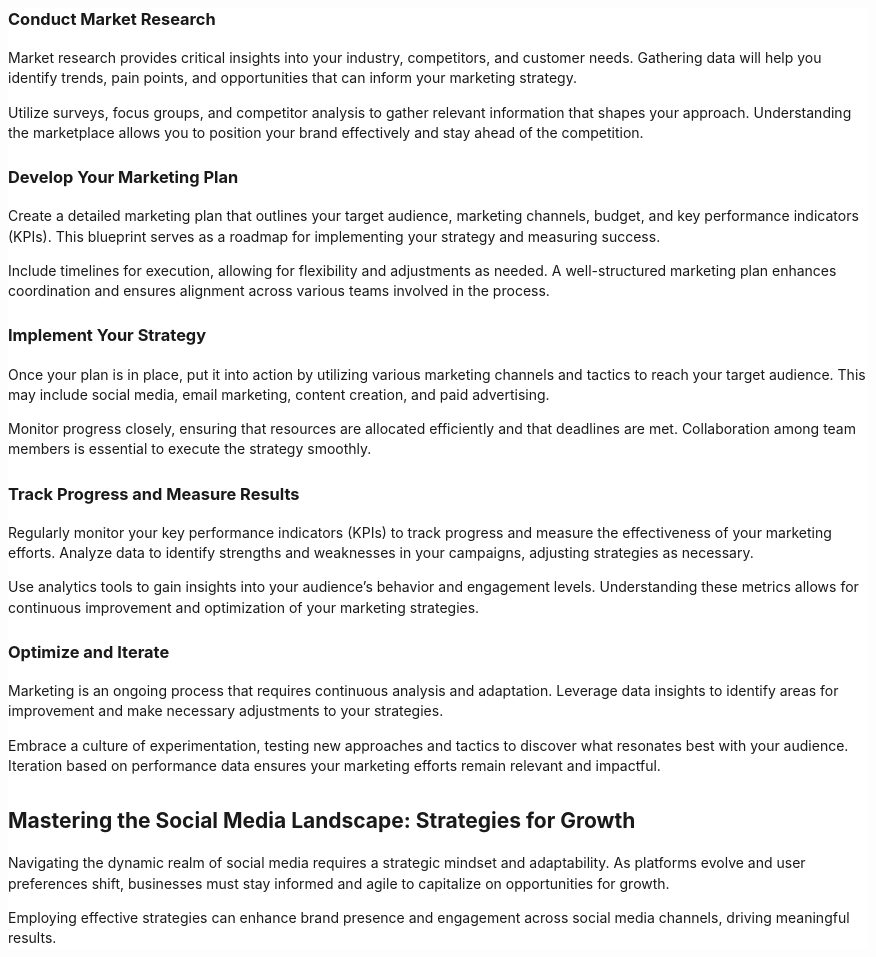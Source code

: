 ### Conduct Market Research
Market research provides critical insights into your industry, competitors, and customer needs. Gathering data will help you identify trends, pain points, and opportunities that can inform your marketing strategy.

Utilize surveys, focus groups, and competitor analysis to gather relevant information that shapes your approach. Understanding the marketplace allows you to position your brand effectively and stay ahead of the competition.

### Develop Your Marketing Plan
Create a detailed marketing plan that outlines your target audience, marketing channels, budget, and key performance indicators (KPIs). This blueprint serves as a roadmap for implementing your strategy and measuring success.

Include timelines for execution, allowing for flexibility and adjustments as needed. A well-structured marketing plan enhances coordination and ensures alignment across various teams involved in the process.

### Implement Your Strategy
Once your plan is in place, put it into action by utilizing various marketing channels and tactics to reach your target audience. This may include social media, email marketing, content creation, and paid advertising.

Monitor progress closely, ensuring that resources are allocated efficiently and that deadlines are met. Collaboration among team members is essential to execute the strategy smoothly.

### Track Progress and Measure Results
Regularly monitor your key performance indicators (KPIs) to track progress and measure the effectiveness of your marketing efforts. Analyze data to identify strengths and weaknesses in your campaigns, adjusting strategies as necessary.

Use analytics tools to gain insights into your audience’s behavior and engagement levels. Understanding these metrics allows for continuous improvement and optimization of your marketing strategies.

### Optimize and Iterate
Marketing is an ongoing process that requires continuous analysis and adaptation. Leverage data insights to identify areas for improvement and make necessary adjustments to your strategies.

Embrace a culture of experimentation, testing new approaches and tactics to discover what resonates best with your audience. Iteration based on performance data ensures your marketing efforts remain relevant and impactful.

## Mastering the Social Media Landscape: Strategies for Growth
 
Navigating the dynamic realm of social media requires a strategic mindset and adaptability. As platforms evolve and user preferences shift, businesses must stay informed and agile to capitalize on opportunities for growth.

Employing effective strategies can enhance brand presence and engagement across social media channels, driving meaningful results.

